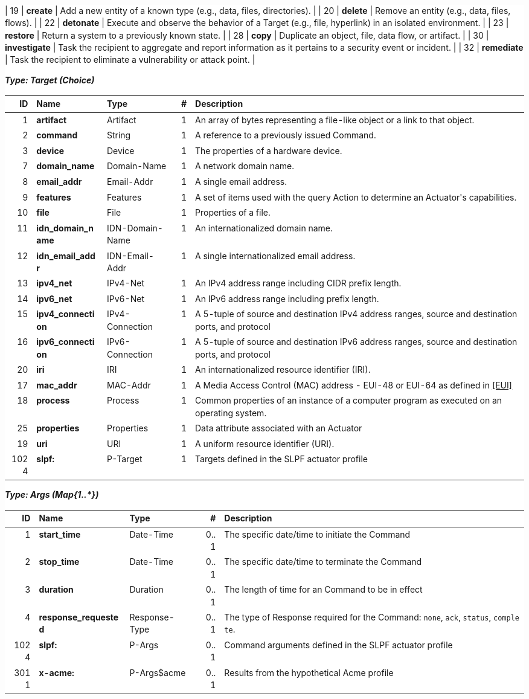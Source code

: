 | 19 | **create** | Add a new entity of a known type (e.g., data, files, directories). |
| 20 | **delete** | Remove an entity (e.g., data, files, flows). |
| 22 | **detonate** | Execute and observe the behavior of a Target (e.g., file, hyperlink) in an isolated environment. |
| 23 | **restore** | Return a system to a previously known state. |
| 28 | **copy** | Duplicate an object, file, data flow, or artifact. |
| 30 | **investigate** | Task the recipient to aggregate and report information as it pertains to a security event or incident. |
| 32 | **remediate** | Task the recipient to eliminate a vulnerability or attack point. |

**_Type: Target (Choice)_**

| ID | Name | Type | # | Description |
| ---: | :--- | :--- | ---: | :--- |
| 1 | **artifact** | Artifact | 1 | An array of bytes representing a file-like object or a link to that object. |
| 2 | **command** | String | 1 | A reference to a previously issued Command. |
| 3 | **device** | Device | 1 | The properties of a hardware device. |
| 7 | **domain_name** | Domain-Name | 1 | A network domain name. |
| 8 | **email_addr** | Email-Addr | 1 | A single email address. |
| 9 | **features** | Features | 1 | A set of items used with the query Action to determine an Actuator's capabilities. |
| 10 | **file** | File | 1 | Properties of a file. |
| 11 | **idn_domain_name** | IDN-Domain-Name | 1 | An internationalized domain name. |
| 12 | **idn_email_addr** | IDN-Email-Addr | 1 | A single internationalized email address. |
| 13 | **ipv4_net** | IPv4-Net | 1 | An IPv4 address range including CIDR prefix length. |
| 14 | **ipv6_net** | IPv6-Net | 1 | An IPv6 address range including prefix length. |
| 15 | **ipv4_connection** | IPv4-Connection | 1 | A 5-tuple of source and destination IPv4 address ranges, source and destination ports, and protocol |
| 16 | **ipv6_connection** | IPv6-Connection | 1 | A 5-tuple of source and destination IPv6 address ranges, source and destination ports, and protocol |
| 20 | **iri** | IRI | 1 | An internationalized resource identifier (IRI). |
| 17 | **mac_addr** | MAC-Addr | 1 | A Media Access Control (MAC) address - EUI-48 or EUI-64 as defined in [[EUI]](#eui) |
| 18 | **process** | Process | 1 | Common properties of an instance of a computer program as executed on an operating system. |
| 25 | **properties** | Properties | 1 | Data attribute associated with an Actuator |
| 19 | **uri** | URI | 1 | A uniform resource identifier (URI). |
| 1024 | **slpf:** | P-Target | 1 | Targets defined in the SLPF actuator profile |

**_Type: Args (Map{1..*})_**

| ID | Name | Type | # | Description |
| ---: | :--- | :--- | ---: | :--- |
| 1 | **start_time** | Date-Time | 0..1 | The specific date/time to initiate the Command |
| 2 | **stop_time** | Date-Time | 0..1 | The specific date/time to terminate the Command |
| 3 | **duration** | Duration | 0..1 | The length of time for an Command to be in effect |
| 4 | **response_requested** | Response-Type | 0..1 | The type of Response required for the Command: `none`, `ack`, `status`, `complete`. |
| 1024 | **slpf:** | P-Args | 0..1 | Command arguments defined in the SLPF actuator profile |
| 3011 | **x-acme:** | P-Args$acme | 0..1 | Results from the hypothetical Acme profile |
